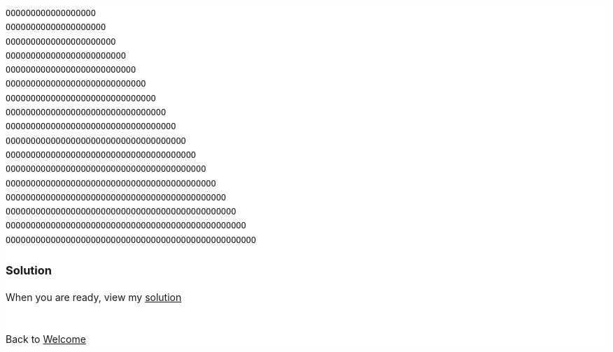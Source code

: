 ```
OOOOOOOOOOOOOOOOOO
OOOOOOOOOOOOOOOOOOOO
OOOOOOOOOOOOOOOOOOOOOO
OOOOOOOOOOOOOOOOOOOOOOOO
OOOOOOOOOOOOOOOOOOOOOOOOOO
OOOOOOOOOOOOOOOOOOOOOOOOOOOO
OOOOOOOOOOOOOOOOOOOOOOOOOOOOOO
OOOOOOOOOOOOOOOOOOOOOOOOOOOOOOOO
OOOOOOOOOOOOOOOOOOOOOOOOOOOOOOOOOO
OOOOOOOOOOOOOOOOOOOOOOOOOOOOOOOOOOOO
OOOOOOOOOOOOOOOOOOOOOOOOOOOOOOOOOOOOOO
OOOOOOOOOOOOOOOOOOOOOOOOOOOOOOOOOOOOOOOO
OOOOOOOOOOOOOOOOOOOOOOOOOOOOOOOOOOOOOOOOOO
OOOOOOOOOOOOOOOOOOOOOOOOOOOOOOOOOOOOOOOOOOOO
OOOOOOOOOOOOOOOOOOOOOOOOOOOOOOOOOOOOOOOOOOOOOO
OOOOOOOOOOOOOOOOOOOOOOOOOOOOOOOOOOOOOOOOOOOOOOOO
OOOOOOOOOOOOOOOOOOOOOOOOOOOOOOOOOOOOOOOOOOOOOOOOOO
```

### Solution

When you are ready, view my [solution](queue_solution.py)

#

Back to [Welcome](welcome.md)